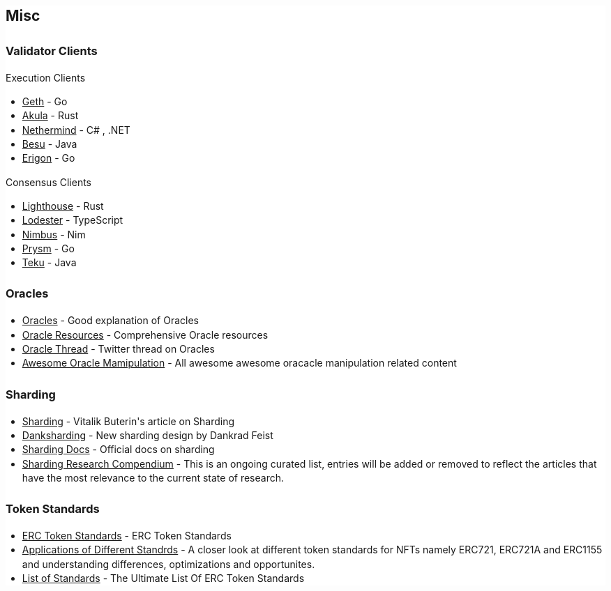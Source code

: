 ## Misc 

### Validator Clients 

Execution Clients 

- [Geth](https://github.com/ethereum/go-ethereum) - Go 
- [Akula](https://github.com/openethereum/openethereum) - Rust 
- [Nethermind](https://github.com/NethermindEth/nethermind) - C# , .NET
- [Besu](https://github.com/hyperledger/besu) - Java 
- [Erigon](https://github.com/ledgerwatch/erigon) - Go 

Consensus Clients 

- [Lighthouse](https://github.com/sigp/lighthouse) - Rust
- [Lodester](https://github.com/chainsafe/lodestar) - TypeScript 
- [Nimbus](https://github.com/status-im/nimbus-eth1) - Nim
- [Prysm](https://github.com/prysmaticlabs/prysm) - Go 
- [Teku](https://github.com/ConsenSys/teku) - Java 


### Oracles 

- [Oracles](https://ethereum.org/en/developers/docs/oracles/)  - Good explanation of Oracles 
- [Oracle Resources](https://forum.openzeppelin.com/t/list-of-oracle-resources/5998) - Comprehensive Oracle resources 
- [Oracle Thread](https://twitter.com/officer_cia/status/1418018953742409738) -  Twitter thread on Oracles 
- [Awesome Oracle Mamipulation](https://github.com/0xcacti/awesome-oracle-manipulation) - All awesome awesome oracacle manipulation related content

### Sharding 

- [Sharding](https://vitalik.ca/general/2021/04/07/sharding.html) - Vitalik Buterin's article on Sharding 
- [Danksharding](https://notes.ethereum.org/@dankrad/new_sharding) - New sharding design by Dankrad Feist 
- [Sharding Docs](https://ethereum.org/en/upgrades/sharding/) - Official docs on sharding 
- [Sharding Research Compendium](https://notes.ethereum.org/@serenity/H1PGqDhpm?type=view) - This is an ongoing curated list, entries will be added or removed to reflect the articles that have the most relevance to the current state of research. 

### Token Standards

- [ERC Token Standards](https://www.blockchain-council.org/ethereum/erc-token-standards/) - ERC Token Standards 
- [Applications of Different Standrds](https://metaschool.so/courses/creating-nfts-using-different-token-standards/lesson/dd06a3dd-6806-4ab8-bd8a-5be447ec3e37) - A closer look at different token standards for NFTs namely ERC721, ERC721A and ERC1155 and understanding differences, optimizations and opportunites. 
- [List of Standards](https://101blockchains.com/erc-standards/) - The Ultimate List Of ERC Token Standards 
